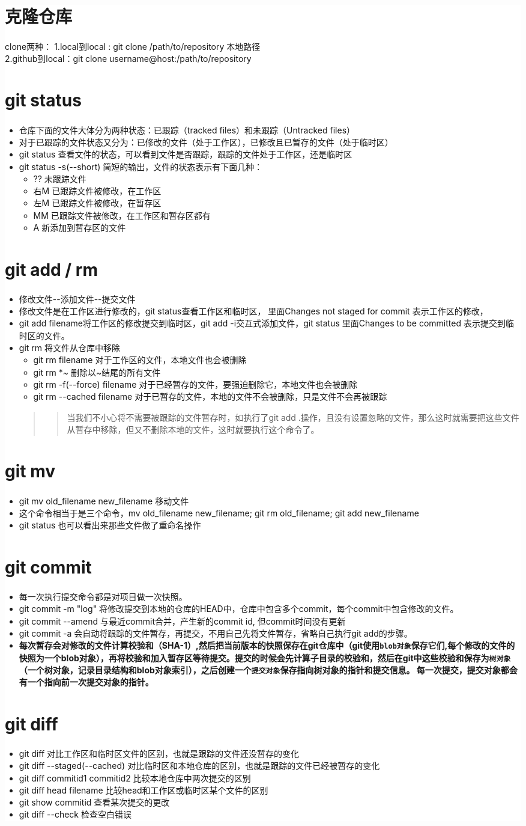 
# 克隆仓库
clone两种： 
1.local到local : git clone /path/to/repository 本地路径  
2.github到local：git clone username@host:/path/to/repository  

# git status
- 仓库下面的文件大体分为两种状态：已跟踪（tracked files）和未跟踪（Untracked files）
- 对于已跟踪的文件状态又分为：已修改的文件（处于工作区），已修改且已暂存的文件（处于临时区）
- git status 查看文件的状态，可以看到文件是否跟踪，跟踪的文件处于工作区，还是临时区 
- git status -s(--short) 简短的输出，文件的状态表示有下面几种：
  - ??  未跟踪文件
  - 右M 已跟踪文件被修改，在工作区
  - 左M 已跟踪文件被修改，在暂存区
  - MM  已跟踪文件被修改，在工作区和暂存区都有
  - A   新添加到暂存区的文件

# git add / rm
- 修改文件--添加文件--提交文件
- 修改文件是在工作区进行修改的，git status查看工作区和临时区， 里面Changes not staged for commit 表示工作区的修改，
- git add filename将工作区的修改提交到临时区，git add -i交互式添加文件，git status 里面Changes to be committed 表示提交到临时区的文件。
- git rm 将文件从仓库中移除
  - git rm filename 对于工作区的文件，本地文件也会被删除
  - git rm \*~ 删除以~结尾的所有文件
  - git rm -f(--force) filename 对于已经暂存的文件，要强迫删除它，本地文件也会被删除
  - git rm --cached filename 对于已暂存的文件，本地的文件不会被删除，只是文件不会再被跟踪
  >> 当我们不小心将不需要被跟踪的文件暂存时，如执行了git add .操作，且没有设置忽略的文件，那么这时就需要把这些文件从暂存中移除，但又不删除本地的文件，这时就要执行这个命令了。

# git mv
- git mv old_filename new_filename 移动文件
- 这个命令相当于是三个命令，mv old_filename new_filename; git rm old_filename; git add new_filename
- git status 也可以看出来那些文件做了重命名操作

# git commit
- 每一次执行提交命令都是对项目做一次快照。
- git commit -m "log" 将修改提交到本地的仓库的HEAD中，仓库中包含多个commit，每个commit中包含修改的文件。
- git commit --amend 与最近commit合并，产生新的commit id, 但commit时间没有更新
- git commit -a 会自动将跟踪的文件暂存，再提交，不用自己先将文件暂存，省略自己执行git add的步骤。
- **每次暂存会对修改的文件计算校验和（SHA-1）,然后把当前版本的快照保存在git仓库中（git使用`blob对象`保存它们,每个修改的文件的快照为一个blob对象），再将校验和加入暂存区等待提交。提交的时候会先计算子目录的校验和，然后在git中这些校验和保存为`树对象`（一个树对象，记录目录结构和blob对象索引），之后创建一个`提交对象`保存指向树对象的指针和提交信息。 每一次提交，提交对象都会有一个指向前一次提交对象的指针。**

# git diff
- git diff 对比工作区和临时区文件的区别，也就是跟踪的文件还没暂存的变化
- git diff --staged(--cached) 对比临时区和本地仓库的区别，也就是跟踪的文件已经被暂存的变化
- git diff commitid1 commitid2 比较本地仓库中两次提交的区别
- git diff head filename 比较head和工作区或临时区某个文件的区别
- git show commitid 查看某次提交的更改
- git diff --check 检查空白错误
